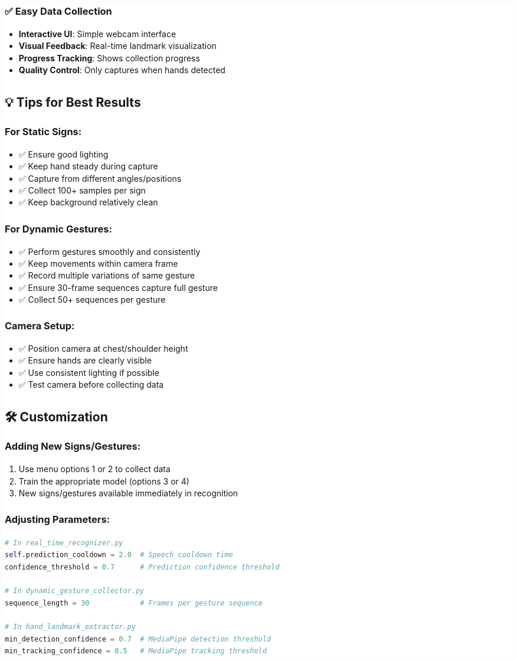 ### ✅ Easy Data Collection
- **Interactive UI**: Simple webcam interface
- **Visual Feedback**: Real-time landmark visualization
- **Progress Tracking**: Shows collection progress
- **Quality Control**: Only captures when hands detected

## 💡 Tips for Best Results

### For Static Signs:
- ✅ Ensure good lighting
- ✅ Keep hand steady during capture
- ✅ Capture from different angles/positions
- ✅ Collect 100+ samples per sign
- ✅ Keep background relatively clean

### For Dynamic Gestures:
- ✅ Perform gestures smoothly and consistently
- ✅ Keep movements within camera frame
- ✅ Record multiple variations of same gesture
- ✅ Ensure 30-frame sequences capture full gesture
- ✅ Collect 50+ sequences per gesture

### Camera Setup:
- ✅ Position camera at chest/shoulder height
- ✅ Ensure hands are clearly visible
- ✅ Use consistent lighting if possible
- ✅ Test camera before collecting data

## 🛠️ Customization

### Adding New Signs/Gestures:
1. Use menu options 1 or 2 to collect data
2. Train the appropriate model (options 3 or 4)
3. New signs/gestures available immediately in recognition

### Adjusting Parameters:
```python
# In real_time_recognizer.py
self.prediction_cooldown = 2.0  # Speech cooldown time
confidence_threshold = 0.7      # Prediction confidence threshold

# In dynamic_gesture_collector.py
sequence_length = 30            # Frames per gesture sequence

# In hand_landmark_extractor.py
min_detection_confidence = 0.7  # MediaPipe detection threshold
min_tracking_confidence = 0.5   # MediaPipe tracking threshold
```
